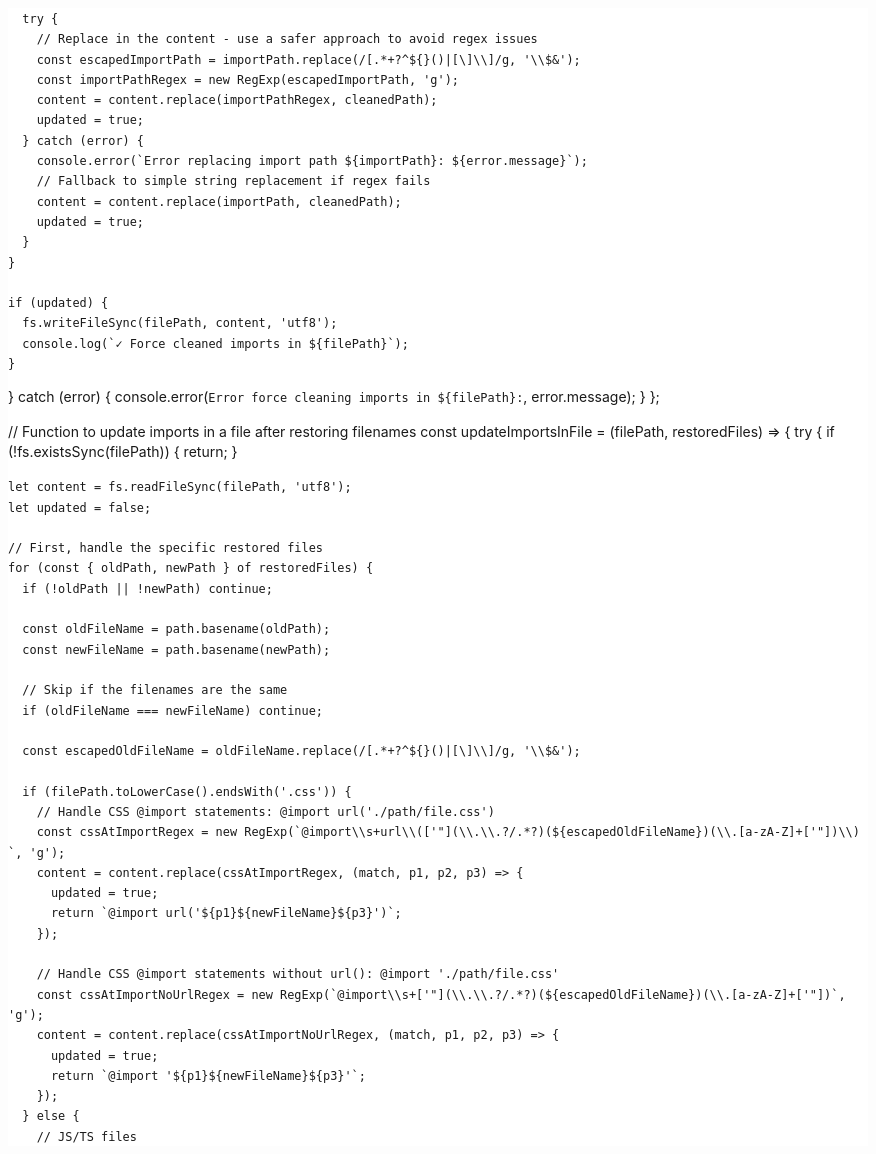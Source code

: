       try {
        // Replace in the content - use a safer approach to avoid regex issues
        const escapedImportPath = importPath.replace(/[.*+?^${}()|[\]\\]/g, '\\$&');
        const importPathRegex = new RegExp(escapedImportPath, 'g');
        content = content.replace(importPathRegex, cleanedPath);
        updated = true;
      } catch (error) {
        console.error(`Error replacing import path ${importPath}: ${error.message}`);
        // Fallback to simple string replacement if regex fails
        content = content.replace(importPath, cleanedPath);
        updated = true;
      }
    }
    
    if (updated) {
      fs.writeFileSync(filePath, content, 'utf8');
      console.log(`✓ Force cleaned imports in ${filePath}`);
    }
  } catch (error) {
    console.error(`Error force cleaning imports in ${filePath}:`, error.message);
  }
};

// Function to update imports in a file after restoring filenames
const updateImportsInFile = (filePath, restoredFiles) => {
  try {
    if (!fs.existsSync(filePath)) {
      return;
    }
    
    let content = fs.readFileSync(filePath, 'utf8');
    let updated = false;
    
    // First, handle the specific restored files
    for (const { oldPath, newPath } of restoredFiles) {
      if (!oldPath || !newPath) continue;
      
      const oldFileName = path.basename(oldPath);
      const newFileName = path.basename(newPath);
      
      // Skip if the filenames are the same
      if (oldFileName === newFileName) continue;
      
      const escapedOldFileName = oldFileName.replace(/[.*+?^${}()|[\]\\]/g, '\\$&');
      
      if (filePath.toLowerCase().endsWith('.css')) {
        // Handle CSS @import statements: @import url('./path/file.css')
        const cssAtImportRegex = new RegExp(`@import\\s+url\\(['"](\\.\\.?/.*?)(${escapedOldFileName})(\\.[a-zA-Z]+['"])\\)`, 'g');
        content = content.replace(cssAtImportRegex, (match, p1, p2, p3) => {
          updated = true;
          return `@import url('${p1}${newFileName}${p3}')`;
        });
        
        // Handle CSS @import statements without url(): @import './path/file.css'
        const cssAtImportNoUrlRegex = new RegExp(`@import\\s+['"](\\.\\.?/.*?)(${escapedOldFileName})(\\.[a-zA-Z]+['"])`, 'g');
        content = content.replace(cssAtImportNoUrlRegex, (match, p1, p2, p3) => {
          updated = true;
          return `@import '${p1}${newFileName}${p3}'`;
        });
      } else {
        // JS/TS files
        